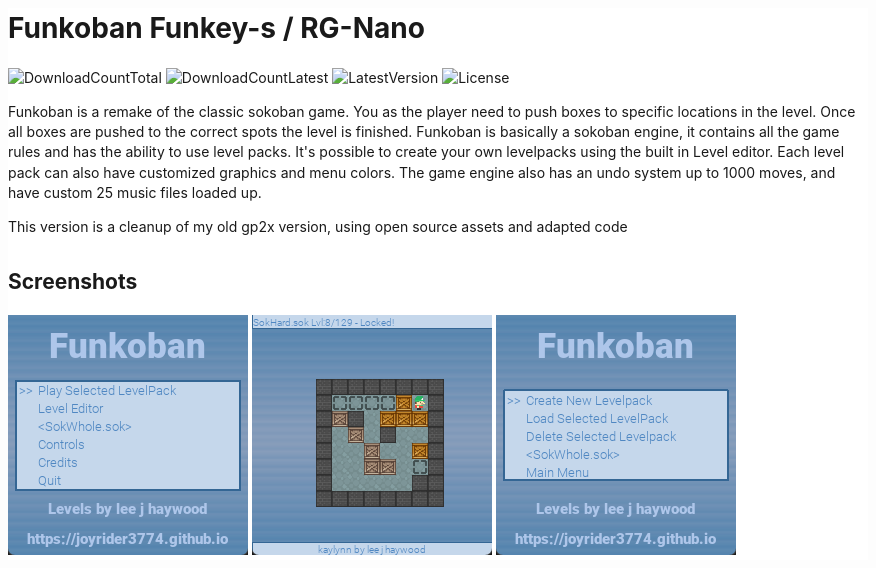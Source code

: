 # Funkoban Funkey-s / RG-Nano
![DownloadCountTotal](https://img.shields.io/github/downloads/joyrider3774/sokoban_funkey/total?label=total%20downloads&style=plastic) ![DownloadCountLatest](https://img.shields.io/github/downloads/joyrider3774/sokoban_funkey/latest/total?style=plastic) ![LatestVersion](https://img.shields.io/github/v/tag/joyrider3774/sokoban_funkey?label=Latest%20version&style=plastic) ![License](https://img.shields.io/github/license/joyrider3774/sokoban_funkey?style=plastic)

Funkoban is a remake of the classic sokoban game. 
You as the player need to push boxes to specific locations in the level. 
Once all boxes are pushed to the correct spots the level is finished. 
Funkoban is basically a sokoban engine, it contains all the game rules and has the ability to use level packs. 
It's possible to create your own levelpacks using the built in Level editor. 
Each level pack can also have customized graphics and menu colors. 
The game engine also has an undo system up to 1000 moves, and have custom 25 music files loaded up. 

This version is a cleanup of my old gp2x version, using open source assets and adapted code

## Screenshots
![screenshot 1](screenshots/screenshot1.png)
![screenshot 2](screenshots/screenshot2.png)
![screenshot 3](screenshots/screenshot3.png)